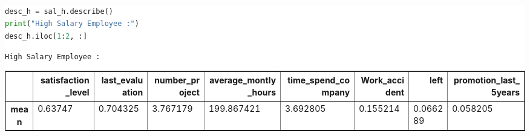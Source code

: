 


```python
desc_h = sal_h.describe()
print("High Salary Employee :")
desc_h.iloc[1:2, :]
```

    High Salary Employee :
    




<div>
<style>
    .dataframe thead tr:only-child th {
        text-align: right;
    }

    .dataframe thead th {
        text-align: left;
    }

    .dataframe tbody tr th {
        vertical-align: top;
    }
</style>
<table border="1" class="dataframe">
  <thead>
    <tr style="text-align: right;">
      <th></th>
      <th>satisfaction_level</th>
      <th>last_evaluation</th>
      <th>number_project</th>
      <th>average_montly_hours</th>
      <th>time_spend_company</th>
      <th>Work_accident</th>
      <th>left</th>
      <th>promotion_last_5years</th>
    </tr>
  </thead>
  <tbody>
    <tr>
      <th>mean</th>
      <td>0.63747</td>
      <td>0.704325</td>
      <td>3.767179</td>
      <td>199.867421</td>
      <td>3.692805</td>
      <td>0.155214</td>
      <td>0.066289</td>
      <td>0.058205</td>
    </tr>
  </tbody>
</table>
</div>
